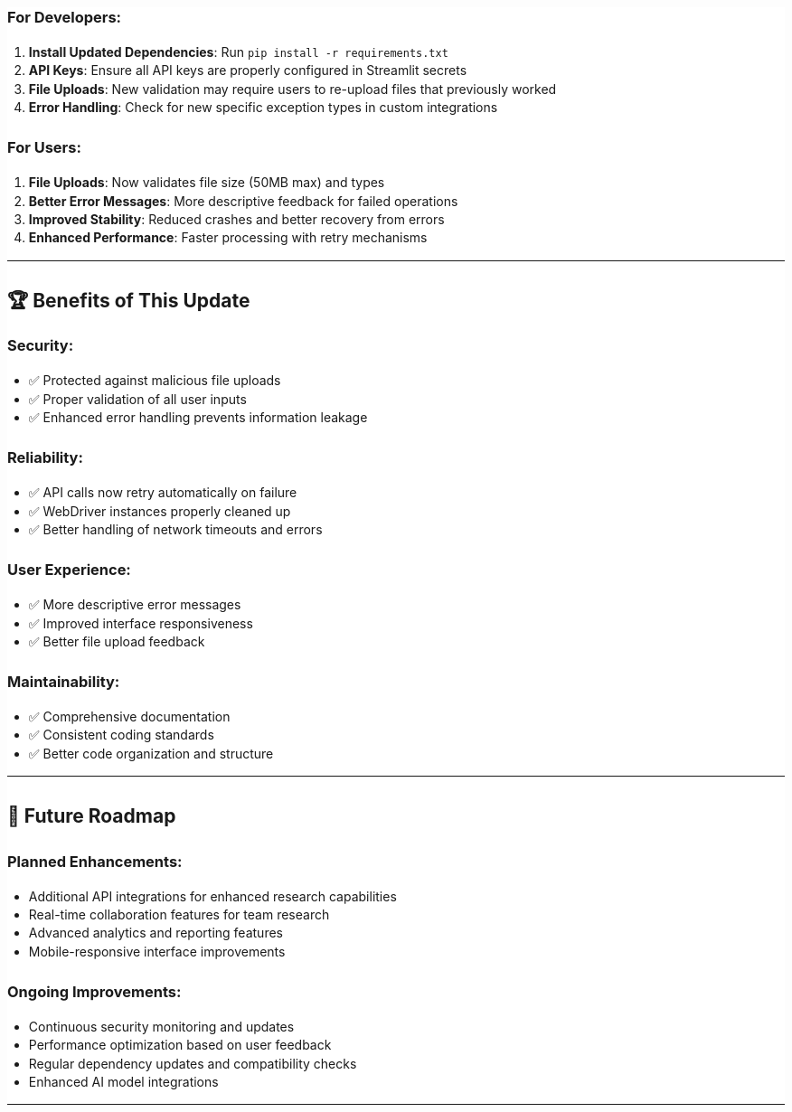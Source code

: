 ### **For Developers:**
1. **Install Updated Dependencies**: Run `pip install -r requirements.txt`
2. **API Keys**: Ensure all API keys are properly configured in Streamlit secrets
3. **File Uploads**: New validation may require users to re-upload files that previously worked
4. **Error Handling**: Check for new specific exception types in custom integrations

### **For Users:**
1. **File Uploads**: Now validates file size (50MB max) and types
2. **Better Error Messages**: More descriptive feedback for failed operations
3. **Improved Stability**: Reduced crashes and better recovery from errors
4. **Enhanced Performance**: Faster processing with retry mechanisms

---

## 🏆 **Benefits of This Update**

### **Security:**
- ✅ Protected against malicious file uploads
- ✅ Proper validation of all user inputs
- ✅ Enhanced error handling prevents information leakage

### **Reliability:**
- ✅ API calls now retry automatically on failure
- ✅ WebDriver instances properly cleaned up
- ✅ Better handling of network timeouts and errors

### **User Experience:**
- ✅ More descriptive error messages
- ✅ Improved interface responsiveness
- ✅ Better file upload feedback

### **Maintainability:**
- ✅ Comprehensive documentation
- ✅ Consistent coding standards
- ✅ Better code organization and structure

---

## 🔮 **Future Roadmap**

### **Planned Enhancements:**
- Additional API integrations for enhanced research capabilities
- Real-time collaboration features for team research
- Advanced analytics and reporting features
- Mobile-responsive interface improvements

### **Ongoing Improvements:**
- Continuous security monitoring and updates
- Performance optimization based on user feedback
- Regular dependency updates and compatibility checks
- Enhanced AI model integrations

---